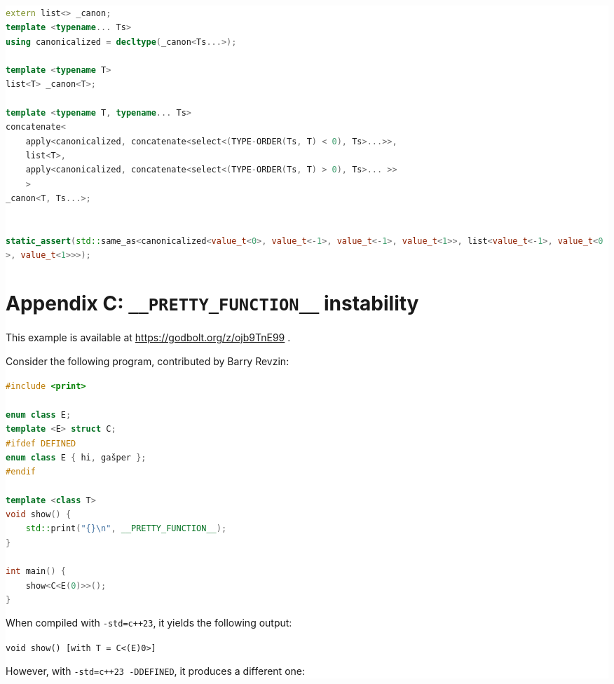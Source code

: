 ```cpp
extern list<> _canon;
template <typename... Ts>
using canonicalized = decltype(_canon<Ts...>);

template <typename T>
list<T> _canon<T>;

template <typename T, typename... Ts>
concatenate<
    apply<canonicalized, concatenate<select<(TYPE-ORDER(Ts, T) < 0), Ts>...>>,
    list<T>,
    apply<canonicalized, concatenate<select<(TYPE-ORDER(Ts, T) > 0), Ts>... >>
    >
_canon<T, Ts...>;


static_assert(std::same_as<canonicalized<value_t<0>, value_t<-1>, value_t<-1>, value_t<1>>, list<value_t<-1>, value_t<0>, value_t<1>>>);
```

# Appendix C: `__PRETTY_FUNCTION__` instability

This example is available at https://godbolt.org/z/ojb9TnE99 .

Consider the following program, contributed by Barry Revzin:

```cpp
#include <print>

enum class E;
template <E> struct C;
#ifdef DEFINED
enum class E { hi, gašper };
#endif

template <class T>
void show() {
    std::print("{}\n", __PRETTY_FUNCTION__);
}

int main() {
    show<C<E(0)>>();
}
```

When compiled with `-std=c++23`, it yields the following output:

```
void show() [with T = C<(E)0>]
```

However, with `-std=c++23 -DDEFINED`, it produces a different one:
